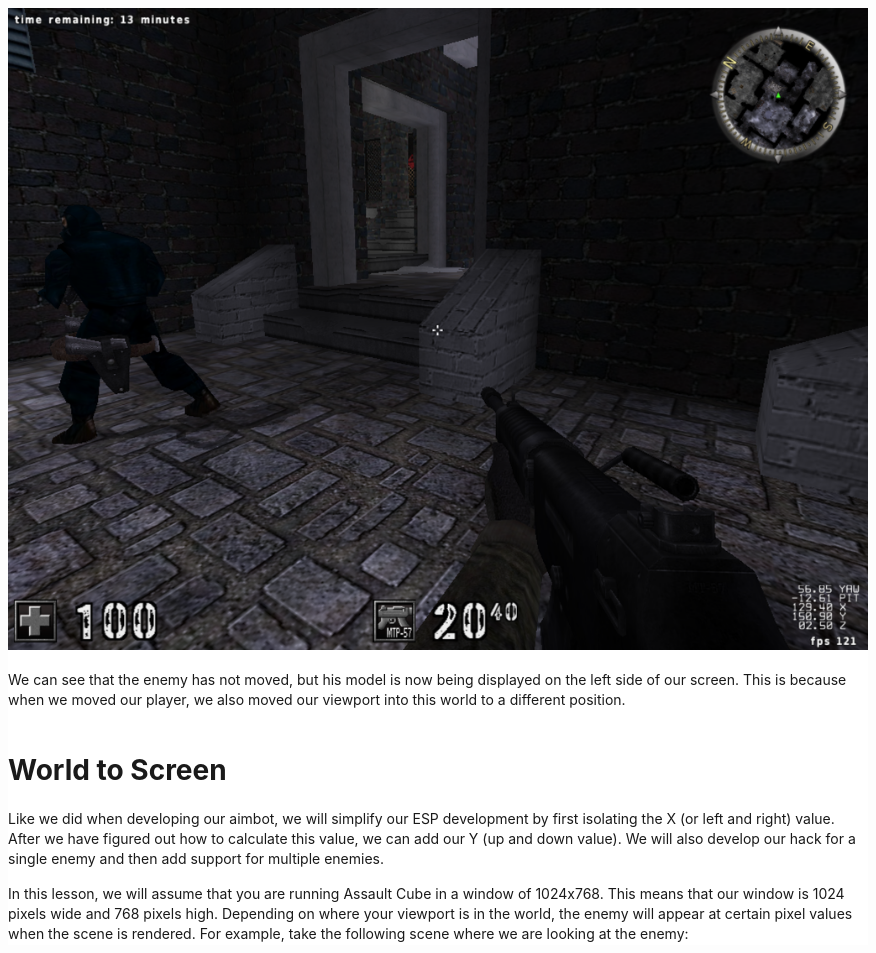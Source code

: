 ![Assault Cube Gameplay](/assets/images/5/9/cube2.png)

We can see that the enemy has not moved, but his model is now being
displayed on the left side of our screen. This is because when we moved
our player, we also moved our viewport into this world to a different
position.

# World to Screen

Like we did when developing our aimbot, we will simplify our ESP
development by first isolating the X (or left and right) value. After we
have figured out how to calculate this value, we can add our Y (up and
down value). We will also develop our hack for a single enemy and then add
support for multiple enemies.

In this lesson, we will assume that you are running Assault Cube in a window
of 1024x768. This means that our window is 1024 pixels wide and 768 pixels
high. Depending on where your viewport is in the world, the enemy will
appear at certain pixel values when the scene is rendered. For example,
take the following scene where we are looking at the enemy:
